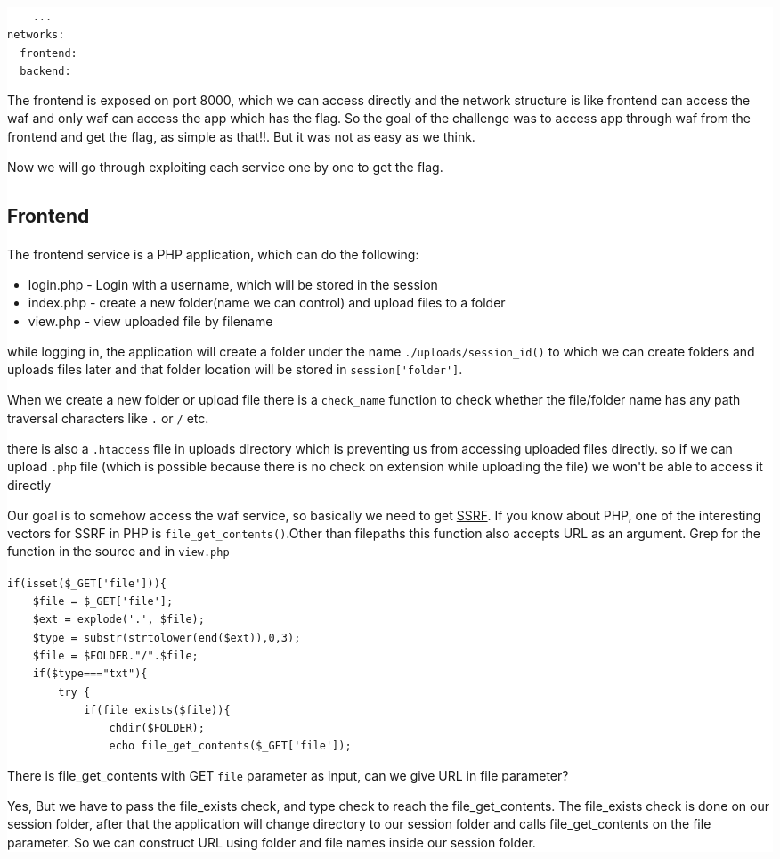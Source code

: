 ```yaml=
    ...
networks:
  frontend:
  backend:    
```

The frontend is exposed on port 8000, which we can access directly and the network structure is like frontend can access the waf and only waf can access the app which has the flag. So the goal of the challenge was to access app through waf from the frontend and get the flag, as simple as that!!. But it was not as easy as we think.

Now we will go through exploiting each service one by one to get the flag.

## Frontend

The frontend service is a PHP application, which can do the following:
- login.php - Login with a username, which will be stored in the session
- index.php - create a new folder(name we can control) and upload files to a folder
- view.php - view uploaded file by filename

while logging in, the application will create a folder under the name `./uploads/session_id()` to which we can create folders and uploads files later and that folder location will be stored in `session['folder']`.

When we create a new folder or upload file there is a `check_name` function to check whether the file/folder name has any path traversal characters like `.` or `/` etc.


there is also a `.htaccess`  file in uploads directory which is preventing us from accessing uploaded files directly. so if we can upload `.php` file (which is possible because there is no check on extension while uploading the file) we won't be able to access it directly

Our goal is to somehow access the waf service, so basically we need to get [SSRF]( https://portswigger.net/web-security/ssrf). If you know about PHP, one of the interesting vectors for SSRF in PHP is `file_get_contents()`.Other than filepaths this function also accepts URL as an argument. Grep for the function in the source and in `view.php` 

```php=
if(isset($_GET['file'])){
    $file = $_GET['file'];
    $ext = explode('.', $file);
    $type = substr(strtolower(end($ext)),0,3);
    $file = $FOLDER."/".$file;
    if($type==="txt"){
        try {
            if(file_exists($file)){
                chdir($FOLDER);
                echo file_get_contents($_GET['file']);
```

There is file_get_contents with GET `file` parameter as input, can we give URL in file parameter?

Yes, But we have to pass the file_exists check, and type check to reach the file_get_contents. The file_exists check is done on our session folder, after that the  application will change directory to our session folder and calls file_get_contents on the file parameter. So we can construct URL using folder and file names inside our session folder.
